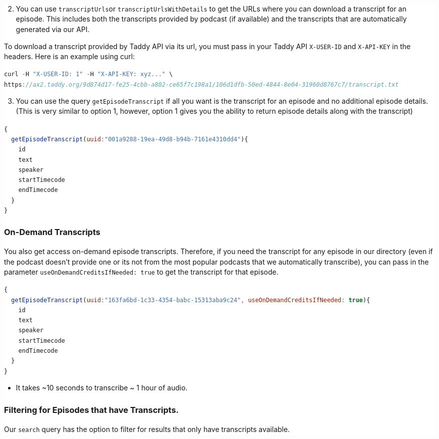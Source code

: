 2. You can use `transcriptUrls`or `transcriptUrlsWithDetails` to get the URLs where you can download a transcript for an episode. This includes both the transcripts provided by podcast (if available) and the transcripts that are automatically generated via our API. 

To download a transcript provided by Taddy API via its url, you must pass in your Taddy API `X-USER-ID` and `X-API-KEY` in the headers. Here is an example using curl:

```jsx
curl -H "X-USER-ID: 1" -H "X-API-KEY: xyz..." \                                                                                           
https://ax2.taddy.org/9d874d17-fe25-4cbb-a802-ce65f7c198a1/106d1dfb-50ed-4844-8e04-31960d8767c7/transcript.txt
```

3. You can use the query `getEpisodeTranscript` if all you want is the transcript for an episode and no additional episode details. (This is very similar to option 1, however, option 1 gives you the ability to return episode details along with the transcript)

```jsx
{
  getEpisodeTranscript(uuid:"001a9288-19ea-49d8-b94b-7161e4310dd4"){
    id
    text
    speaker
    startTimecode
    endTimecode
  }
}
```

### On-Demand Transcripts

You also get access on-demand episode transcripts. Therefore, if you need the transcript for any episode in our directory (even if the podcast doesn’t provide one or its not from the most popular podcasts that we automatically transcribe), you can pass in the parameter `useOnDemandCreditsIfNeeded: true` to get the transcript for that episode.

```jsx
{
  getEpisodeTranscript(uuid:"163fa6bd-1c33-4354-babc-15313aba9c24", useOnDemandCreditsIfNeeded: true){
    id
    text
    speaker
    startTimecode
    endTimecode
  }
}
```

- It takes ~10 seconds to transcribe ~ 1 hour of audio.

### Filtering for Episodes that have Transcripts.

Our `search` query has the option to filter for results that only have transcripts available.
